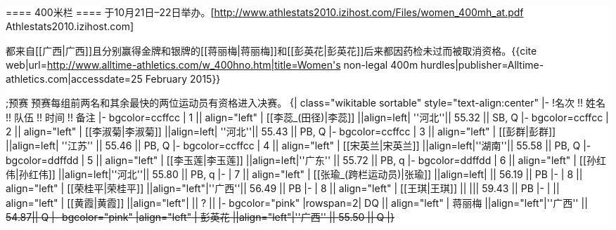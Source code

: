 ==== 400米栏 ====
于10月21日–22日举办。<ref>[http://www.athlestats2010.izihost.com/Files/women_400mh_at.pdf Athlestats2010.izihost.com]</ref>

都来自[[广西|广西]]且分别赢得金牌和银牌的[[蒋丽梅|蒋丽梅]]和[[彭英花|彭英花]]后来都因药检未过而被取消资格。<ref>{{cite web|url=http://www.alltime-athletics.com/w_400hno.htm|title=Women's non-legal 400m hurdles|publisher=Alltime-athletics.com|accessdate=25 February 2015}}</ref>

;预赛
预赛每组前两名和其余最快的两位运动员有资格进入决赛。
{| class="wikitable sortable" style="text-align:center"
|-
!名次 !! 姓名 !! 队伍 !! 时间 !! 备注
|- bgcolor=ccffcc
| 1 || align="left" | [[李蕊_(田径)|李蕊]] ||align=left| ''河北''|| 55.32 || SB, Q
|- bgcolor=ccffcc
| 2 || align="left" | [[李淑菊|李淑菊]] ||align=left| ''河北''|| 55.43 || PB, Q
|- bgcolor=ccffcc
| 3 || align="left" | [[彭群|彭群]] ||align=left| ''江苏'' || 55.46 || PB, Q
|- bgcolor=ccffcc
| 4 || align="left" | [[宋英兰|宋英兰]] ||align=left|''湖南''|| 55.58 || PB, Q
|- bgcolor=ddffdd
| 5 || align="left" | [[李玉莲|李玉莲]] ||align=left|''广东'' || 55.72 || PB, q
|- bgcolor=ddffdd
| 6 || align="left" | [[孙红伟|孙红伟]] ||align=left|''河北''|| 55.80 || PB, q
|- 
| 7 || align="left" | [[张瑜_(跨栏运动员)|张瑜]] ||align=left| || 56.19 || PB
|-
| 8 || align="left" | [[荣桂平|荣桂平]] ||align="left"|''广西''|| 56.49 || PB
|-
| 8 || align="left" | [[王琪|王琪]] || ||| 59.43 || PB
|-
| || align="left" | [[黄霞|黄霞]] ||align="left"| || ? ||
|- bgcolor="pink"
|rowspan=2| DQ || align="left" | 蒋丽梅 ||align="left"|''广西'' || <s> 54.87|| Q
|- bgcolor="pink"
|align="left" | 彭英花 ||align="left"|''广西'' || <s> 55.50 || Q
|}
